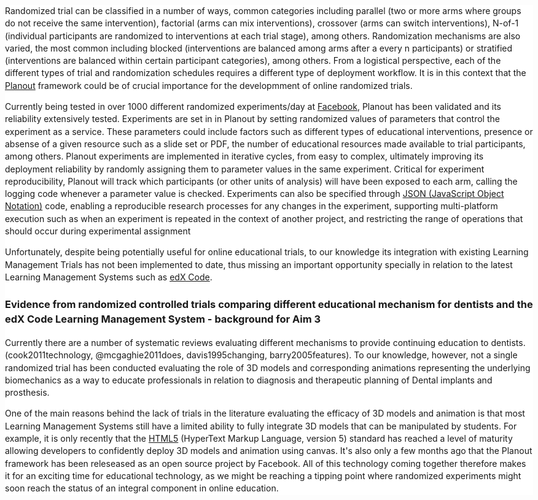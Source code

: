 Randomized trial can be classified in a number of ways, common categories including parallel (two or more arms where groups do not receive the same intervention), factorial (arms can mix interventions), crossover (arms can switch interventions), N-of-1 (individual participants are randomized to interventions at each trial stage), among others. Randomization mechanisms are also varied, the most common including blocked (interventions are balanced among arms after a every n participants) or stratified (interventions are balanced within certain participant categories), among others. From a logistical perspective, each of the different types of trial and randomization schedules requires a different type of deployment workflow. It is in this context that the [Planout](http://facebook.github.io/planout/) framework could be of crucial importance for the developmment of online randomized trials. 

Currently being tested in over 1000 different randomized experiments/day at [Facebook](https://www.facebook.com/), Planout has been validated and its reliability extensively tested. Experiments are set in in Planout by setting randomized values of parameters that control the experiment as a service. These parameters could include factors such as different types of educational interventions, presence or absense of a given resource such as a slide set or PDF, the number of educational resources made available to trial participants, among others. Planout experiments are implemented in iterative cycles, from easy to complex, ultimately improving its deployment reliability by randomly assigning them to parameter values in the same experiment. Critical for experiment reproducibility, Planout will track which participants (or other units of analysis) will have been exposed to each arm, calling the logging code whenever a parameter value is checked. Experiments can also be specified through [JSON (JavaScript Object Notation)](http://www.json.org/) code, enabling a reproducible research processes for any changes in the experiment, supporting multi-platform execution such as when an experiment is repeated in the context of another project, and restricting the range of operations that should occur during experimental assignment

Unfortunately, despite being potentially useful for online educational trials, to our knowledge its integration with existing Learning Management Trials has not been implemented to date, thus missing an important opportunity specially in relation to the latest Learning Management Systems such as [edX Code](http://code.edx.org/).



### Evidence from randomized controlled trials comparing different educational mechanism for dentists and the edX Code Learning Management System - background for Aim 3

Currently there are a number of systematic reviews evaluating different mechanisms to provide continuing education to dentists. (cook2011technology, @mcgaghie2011does, davis1995changing, barry2005features). To our knowledge, however, not a single randomized trial has been conducted evaluating the role of 3D models and corresponding animations representing the underlying biomechanics as a way to educate professionals in relation to diagnosis and therapeutic planning of Dental implants and prosthesis. 

One of the main reasons behind the lack of trials in the literature evaluating the efficacy of 3D models and animation is that most Learning Management Systems still have a limited ability to fully integrate 3D models that can be manipulated by students. For example, it is only recently that the [HTML5](http://www.w3schools.com/html/html5_intro.asp) (HyperText Markup Language, version 5) standard has reached a level of maturity allowing developers to confidently deploy 3D models and animation using canvas. It's also only a few months ago that the Planout framework has been releseased as an open source project by Facebook. All of this technology coming together therefore makes it for an exciting time for educational technology, as we might be reaching a tipping point where randomized experiments might soon reach the status of an integral component in online education.
